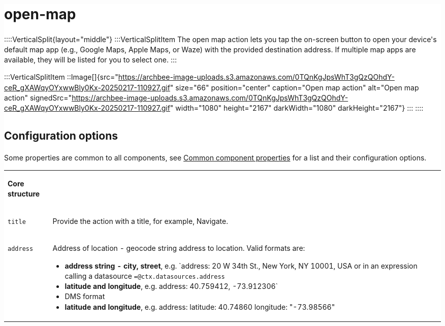 # open-map

::::VerticalSplit{layout="middle"}
:::VerticalSplitItem
The open map action lets you tap the on-screen button to open your device's default map app (e.g., Google Maps, Apple Maps, or Waze) with the provided destination address. If multiple map apps are available, they will be listed for you to select one.
:::

:::VerticalSplitItem
::Image[]{src="https://archbee-image-uploads.s3.amazonaws.com/0TQnKgJpsWhT3gQzQOhdY-ceR_gXAWqyOYxwwBly0Kx-20250217-110927.gif" size="66" position="center" caption="Open map action" alt="Open map action" signedSrc="https://archbee-image-uploads.s3.amazonaws.com/0TQnKgJpsWhT3gQzQOhdY-ceR_gXAWqyOYxwwBly0Kx-20250217-110927.gif" width="1080" height="2167" darkWidth="1080" darkHeight="2167"}
:::
::::

## Configuration options

Some properties are common to all components, see [Common component properties]() for a list and their configuration options.

<table isTableHeaderOn="true" selectedColumns="" selectedRows="" selectedTable="false" columnWidths="128">
  <tr>
    <td selected="false" align="left">
      <p><strong>Core structure</strong></p>
    </td>
    <td selected="false" align="left">
    </td>
  </tr>
  <tr>
    <td selected="false" align="left">
      <p><code>title</code></p>
    </td>
    <td selected="false" align="left">
      <p>Provide the action with a title, for example, Navigate.</p>
    </td>
  </tr>
  <tr>
    <td selected="false" align="left">
      <p><code>address</code></p>
    </td>
    <td selected="false" align="left">
      <p>Address of location - geocode string address to location.
      Valid formats are: </p>
      <ul>
      <li><strong>address string - city, street</strong>, e.g.
      `address: 20 W 34th St., New York, NY 10001, USA
      or in an expression calling a datasource <code>=@ctx.datasources.address</code></li>
      <li><strong>latitude and longitude</strong>, e.g.
      address: 40.759412, -73.912306` </li>
      <li>DMS format</li>
      <li><strong>latitude and longitude</strong>, e.g.
      address:
      latitude: 40.74860
      longitude: "-73.98566"</li>
      </ul>
    </td>
  </tr>
</table>
